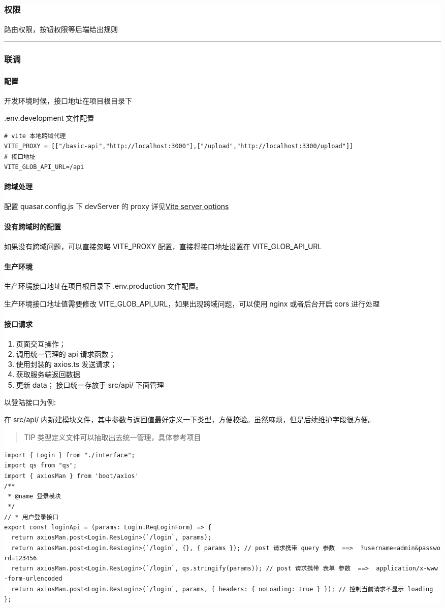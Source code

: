 ### 权限

路由权限，按钮权限等后端给出规则

---

### 联调

#### 配置

开发环境时候，接口地址在项目根目录下

.env.development 文件配置

```
# vite 本地跨域代理
VITE_PROXY = [["/basic-api","http://localhost:3000"],["/upload","http://localhost:3300/upload"]]
# 接口地址
VITE_GLOB_API_URL=/api
```

#### 跨域处理

配置 quasar.config.js 下 devServer 的 proxy 详见[Vite server options](https://vitejs.dev/config/#server-options)

#### 没有跨域时的配置

如果没有跨域问题，可以直接忽略 VITE_PROXY 配置，直接将接口地址设置在 VITE_GLOB_API_URL

#### 生产环境

生产环境接口地址在项目根目录下 .env.production 文件配置。

生产环境接口地址值需要修改 VITE_GLOB_API_URL，如果出现跨域问题，可以使用 nginx 或者后台开启 cors 进行处理

#### 接口请求

1. 页面交互操作；
2. 调用统一管理的 api 请求函数；
3. 使用封装的 axios.ts 发送请求；
4. 获取服务端返回数据
5. 更新 data；
   接口统一存放于 src/api/ 下面管理

以登陆接口为例:

在 src/api/ 内新建模块文件，其中参数与返回值最好定义一下类型，方便校验。虽然麻烦，但是后续维护字段很方便。

> TIP
> 类型定义文件可以抽取出去统一管理，具体参考项目

```
import { Login } from "./interface";
import qs from "qs";
import { axiosMan } from 'boot/axios'
/**
 * @name 登录模块
 */
// * 用户登录接口
export const loginApi = (params: Login.ReqLoginForm) => {
  return axiosMan.post<Login.ResLogin>(`/login`, params);
  return axiosMan.post<Login.ResLogin>(`/login`, {}, { params }); // post 请求携带 query 参数  ==>  ?username=admin&password=123456
  return axiosMan.post<Login.ResLogin>(`/login`, qs.stringify(params)); // post 请求携带 表单 参数  ==>  application/x-www-form-urlencoded
  return axiosMan.post<Login.ResLogin>(`/login`, params, { headers: { noLoading: true } }); // 控制当前请求不显示 loading
};

```